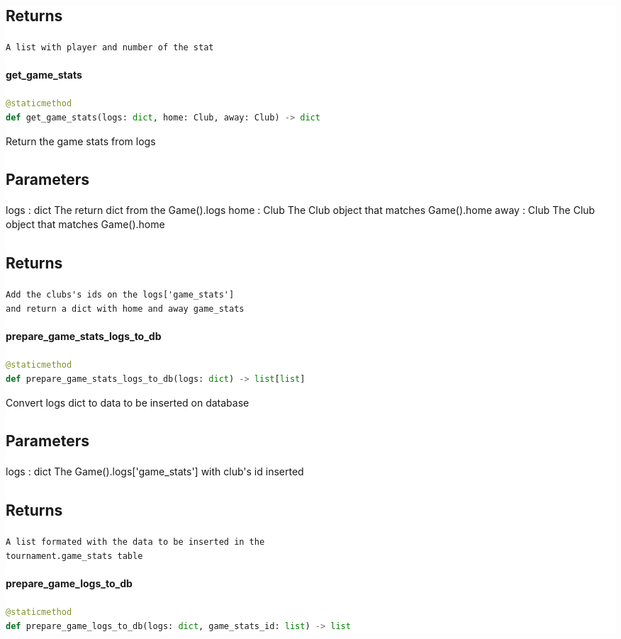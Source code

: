 Returns
-------
    A list with player and number of the stat

<a id="logs_helper.LogsHandler.get_game_stats"></a>

#### get\_game\_stats

```python
@staticmethod
def get_game_stats(logs: dict, home: Club, away: Club) -> dict
```

Return the game stats from logs

Parameters
----------
logs : dict
    The return dict from the Game().logs
home : Club
    The Club object that matches Game().home
away : Club
    The Club object that matches Game().home

Returns
-------
    Add the clubs's ids on the logs['game_stats'] 
    and return a dict with home and away game_stats

<a id="logs_helper.LogsHandler.prepare_game_stats_logs_to_db"></a>

#### prepare\_game\_stats\_logs\_to\_db

```python
@staticmethod
def prepare_game_stats_logs_to_db(logs: dict) -> list[list]
```

Convert logs dict to data to be inserted on database

Parameters
----------
logs : dict
    The Game().logs['game_stats'] with club's id inserted

Returns
-------
    A list formated with the data to be inserted in the 
    tournament.game_stats table

<a id="logs_helper.LogsHandler.prepare_game_logs_to_db"></a>

#### prepare\_game\_logs\_to\_db

```python
@staticmethod
def prepare_game_logs_to_db(logs: dict, game_stats_id: list) -> list
```
